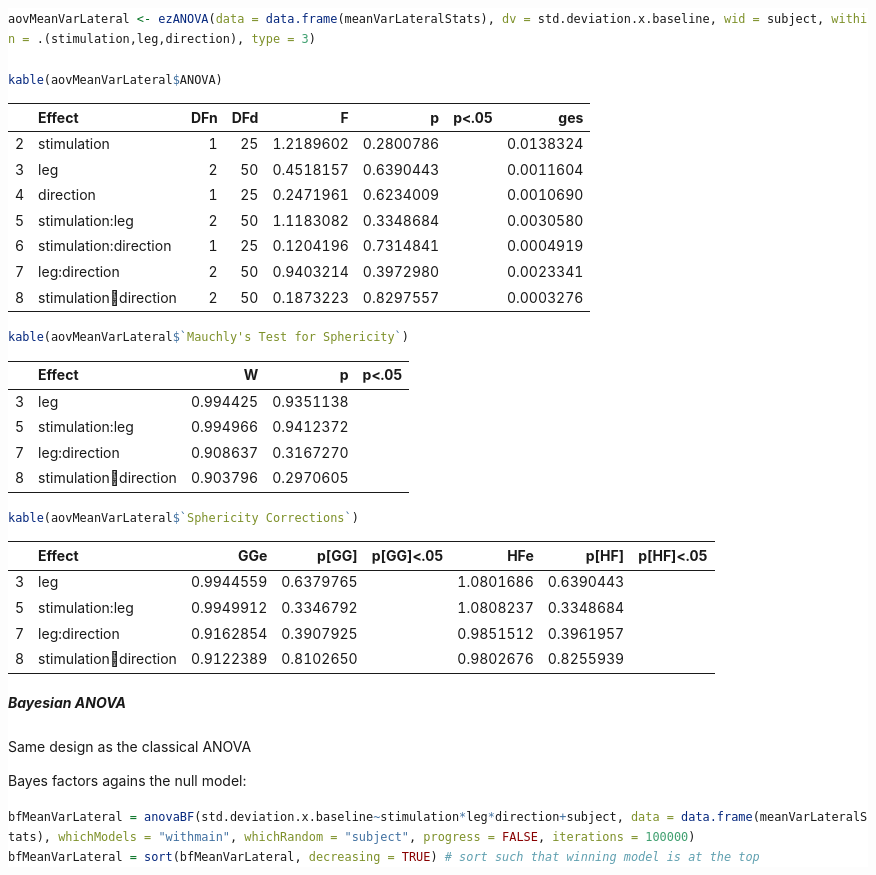 ``` r
aovMeanVarLateral <- ezANOVA(data = data.frame(meanVarLateralStats), dv = std.deviation.x.baseline, wid = subject, within = .(stimulation,leg,direction), type = 3)

kable(aovMeanVarLateral$ANOVA)
```

|     | Effect                    |  DFn|  DFd|          F|          p| p&lt;.05 |        ges|
|-----|:--------------------------|----:|----:|----------:|----------:|:---------|----------:|
| 2   | stimulation               |    1|   25|  1.2189602|  0.2800786|          |  0.0138324|
| 3   | leg                       |    2|   50|  0.4518157|  0.6390443|          |  0.0011604|
| 4   | direction                 |    1|   25|  0.2471961|  0.6234009|          |  0.0010690|
| 5   | stimulation:leg           |    2|   50|  1.1183082|  0.3348684|          |  0.0030580|
| 6   | stimulation:direction     |    1|   25|  0.1204196|  0.7314841|          |  0.0004919|
| 7   | leg:direction             |    2|   50|  0.9403214|  0.3972980|          |  0.0023341|
| 8   | stimulation:leg:direction |    2|   50|  0.1873223|  0.8297557|          |  0.0003276|

``` r
kable(aovMeanVarLateral$`Mauchly's Test for Sphericity`)
```

|     | Effect                    |         W|          p| p&lt;.05 |
|-----|:--------------------------|---------:|----------:|:---------|
| 3   | leg                       |  0.994425|  0.9351138|          |
| 5   | stimulation:leg           |  0.994966|  0.9412372|          |
| 7   | leg:direction             |  0.908637|  0.3167270|          |
| 8   | stimulation:leg:direction |  0.903796|  0.2970605|          |

``` r
kable(aovMeanVarLateral$`Sphericity Corrections`)
```

|     | Effect                    |        GGe|    p\[GG\]| p\[GG\]&lt;.05 |        HFe|    p\[HF\]| p\[HF\]&lt;.05 |
|-----|:--------------------------|----------:|----------:|:---------------|----------:|----------:|:---------------|
| 3   | leg                       |  0.9944559|  0.6379765|                |  1.0801686|  0.6390443|                |
| 5   | stimulation:leg           |  0.9949912|  0.3346792|                |  1.0808237|  0.3348684|                |
| 7   | leg:direction             |  0.9162854|  0.3907925|                |  0.9851512|  0.3961957|                |
| 8   | stimulation:leg:direction |  0.9122389|  0.8102650|                |  0.9802676|  0.8255939|                |

##### Bayesian ANOVA

Same design as the classical ANOVA

Bayes factors agains the null model:

``` r
bfMeanVarLateral = anovaBF(std.deviation.x.baseline~stimulation*leg*direction+subject, data = data.frame(meanVarLateralStats), whichModels = "withmain", whichRandom = "subject", progress = FALSE, iterations = 100000)
bfMeanVarLateral = sort(bfMeanVarLateral, decreasing = TRUE) # sort such that winning model is at the top
```
